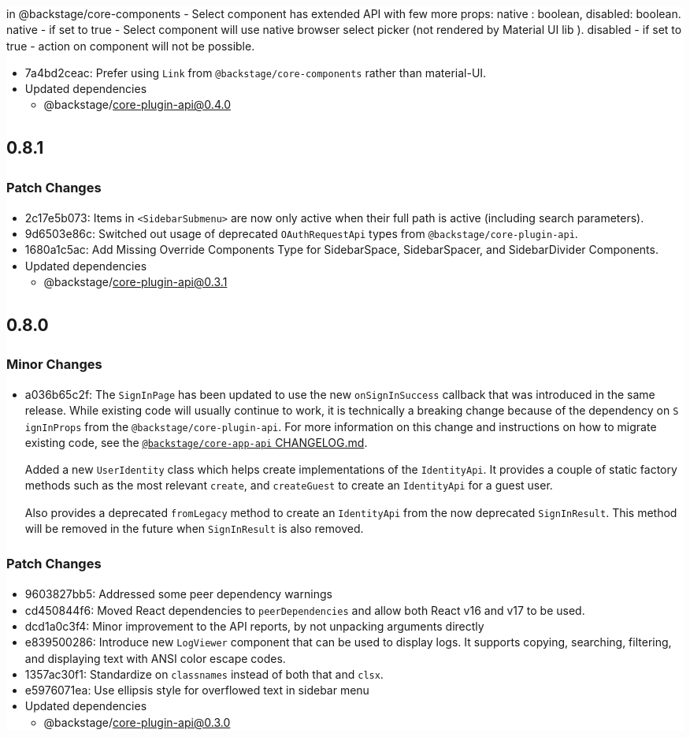  in @backstage/core-components - Select component has extended API with few more props: native : boolean, disabled: boolean. native - if set to true - Select component will use native browser select picker (not rendered by Material UI lib ).
  disabled - if set to true - action on component will not be possible.

- 7a4bd2ceac: Prefer using `Link` from `@backstage/core-components` rather than material-UI.
- Updated dependencies
  - @backstage/core-plugin-api@0.4.0

## 0.8.1

### Patch Changes

- 2c17e5b073: Items in `<SidebarSubmenu>` are now only active when their full path is active (including search parameters).
- 9d6503e86c: Switched out usage of deprecated `OAuthRequestApi` types from `@backstage/core-plugin-api`.
- 1680a1c5ac: Add Missing Override Components Type for SidebarSpace, SidebarSpacer, and SidebarDivider Components.
- Updated dependencies
  - @backstage/core-plugin-api@0.3.1

## 0.8.0

### Minor Changes

- a036b65c2f: The `SignInPage` has been updated to use the new `onSignInSuccess` callback that was introduced in the same release. While existing code will usually continue to work, it is technically a breaking change because of the dependency on `SignInProps` from the `@backstage/core-plugin-api`. For more information on this change and instructions on how to migrate existing code, see the [`@backstage/core-app-api` CHANGELOG.md](https://github.com/backstage/backstage/blob/master/packages/core-app-api/CHANGELOG.md).

  Added a new `UserIdentity` class which helps create implementations of the `IdentityApi`. It provides a couple of static factory methods such as the most relevant `create`, and `createGuest` to create an `IdentityApi` for a guest user.

  Also provides a deprecated `fromLegacy` method to create an `IdentityApi` from the now deprecated `SignInResult`. This method will be removed in the future when `SignInResult` is also removed.

### Patch Changes

- 9603827bb5: Addressed some peer dependency warnings
- cd450844f6: Moved React dependencies to `peerDependencies` and allow both React v16 and v17 to be used.
- dcd1a0c3f4: Minor improvement to the API reports, by not unpacking arguments directly
- e839500286: Introduce new `LogViewer` component that can be used to display logs. It supports copying, searching, filtering, and displaying text with ANSI color escape codes.
- 1357ac30f1: Standardize on `classnames` instead of both that and `clsx`.
- e5976071ea: Use ellipsis style for overflowed text in sidebar menu
- Updated dependencies
  - @backstage/core-plugin-api@0.3.0
